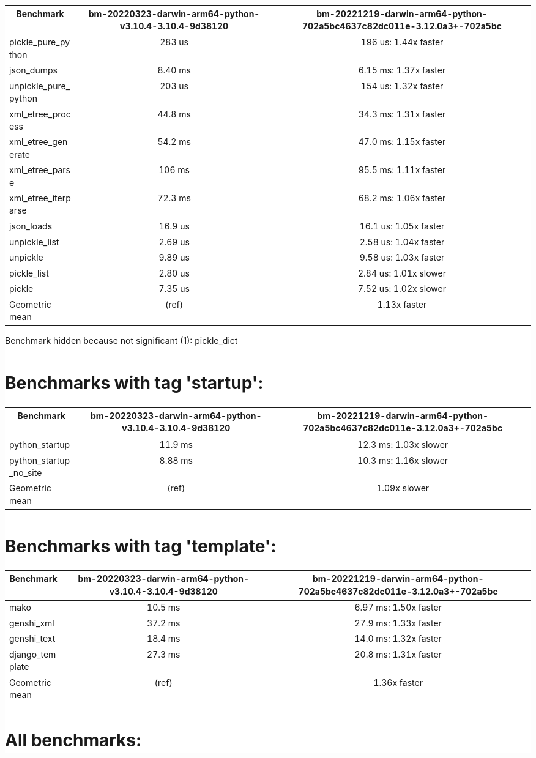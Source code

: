 | Benchmark            | bm-20220323-darwin-arm64-python-v3.10.4-3.10.4-9d38120 | bm-20221219-darwin-arm64-python-702a5bc4637c82dc011e-3.12.0a3+-702a5bc |
|----------------------|:------------------------------------------------------:|:----------------------------------------------------------------------:|
| pickle_pure_python   | 283 us                                                 | 196 us: 1.44x faster                                                   |
| json_dumps           | 8.40 ms                                                | 6.15 ms: 1.37x faster                                                  |
| unpickle_pure_python | 203 us                                                 | 154 us: 1.32x faster                                                   |
| xml_etree_process    | 44.8 ms                                                | 34.3 ms: 1.31x faster                                                  |
| xml_etree_generate   | 54.2 ms                                                | 47.0 ms: 1.15x faster                                                  |
| xml_etree_parse      | 106 ms                                                 | 95.5 ms: 1.11x faster                                                  |
| xml_etree_iterparse  | 72.3 ms                                                | 68.2 ms: 1.06x faster                                                  |
| json_loads           | 16.9 us                                                | 16.1 us: 1.05x faster                                                  |
| unpickle_list        | 2.69 us                                                | 2.58 us: 1.04x faster                                                  |
| unpickle             | 9.89 us                                                | 9.58 us: 1.03x faster                                                  |
| pickle_list          | 2.80 us                                                | 2.84 us: 1.01x slower                                                  |
| pickle               | 7.35 us                                                | 7.52 us: 1.02x slower                                                  |
| Geometric mean       | (ref)                                                  | 1.13x faster                                                           |

Benchmark hidden because not significant (1): pickle_dict

Benchmarks with tag 'startup':
==============================

| Benchmark              | bm-20220323-darwin-arm64-python-v3.10.4-3.10.4-9d38120 | bm-20221219-darwin-arm64-python-702a5bc4637c82dc011e-3.12.0a3+-702a5bc |
|------------------------|:------------------------------------------------------:|:----------------------------------------------------------------------:|
| python_startup         | 11.9 ms                                                | 12.3 ms: 1.03x slower                                                  |
| python_startup_no_site | 8.88 ms                                                | 10.3 ms: 1.16x slower                                                  |
| Geometric mean         | (ref)                                                  | 1.09x slower                                                           |

Benchmarks with tag 'template':
===============================

| Benchmark       | bm-20220323-darwin-arm64-python-v3.10.4-3.10.4-9d38120 | bm-20221219-darwin-arm64-python-702a5bc4637c82dc011e-3.12.0a3+-702a5bc |
|-----------------|:------------------------------------------------------:|:----------------------------------------------------------------------:|
| mako            | 10.5 ms                                                | 6.97 ms: 1.50x faster                                                  |
| genshi_xml      | 37.2 ms                                                | 27.9 ms: 1.33x faster                                                  |
| genshi_text     | 18.4 ms                                                | 14.0 ms: 1.32x faster                                                  |
| django_template | 27.3 ms                                                | 20.8 ms: 1.31x faster                                                  |
| Geometric mean  | (ref)                                                  | 1.36x faster                                                           |

All benchmarks:
===============

